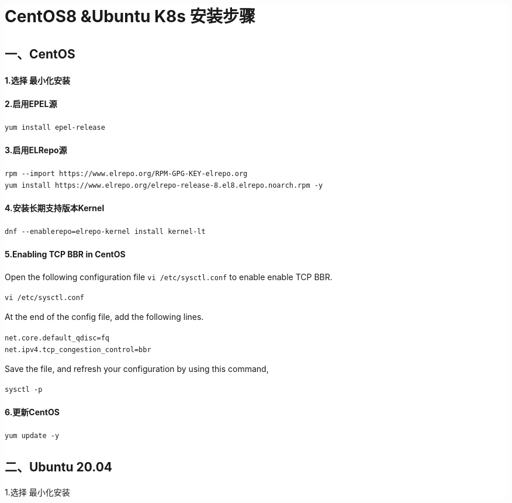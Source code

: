 # CentOS8 &Ubuntu  K8s 安装步骤

## 一、CentOS

#### 1.选择 最小化安装

#### 2.启用EPEL源

```
yum install epel-release
```

#### 3.启用ELRepo源

```
rpm --import https://www.elrepo.org/RPM-GPG-KEY-elrepo.org
yum install https://www.elrepo.org/elrepo-release-8.el8.elrepo.noarch.rpm -y
```

#### 4.安装长期支持版本Kernel

```
dnf --enablerepo=elrepo-kernel install kernel-lt
```

#### 5.Enabling TCP BBR in CentOS

Open the following configuration file `vi /etc/sysctl.conf` to enable enable TCP BBR.

```
vi /etc/sysctl.conf
```

At the end of the config file, add the following lines.

```
net.core.default_qdisc=fq
net.ipv4.tcp_congestion_control=bbr
```

Save the file, and refresh your configuration by using this command,

```
sysctl -p
```

#### 6.更新CentOS

```
yum update -y
```



## 二、Ubuntu 20.04

1.选择 最小化安装
